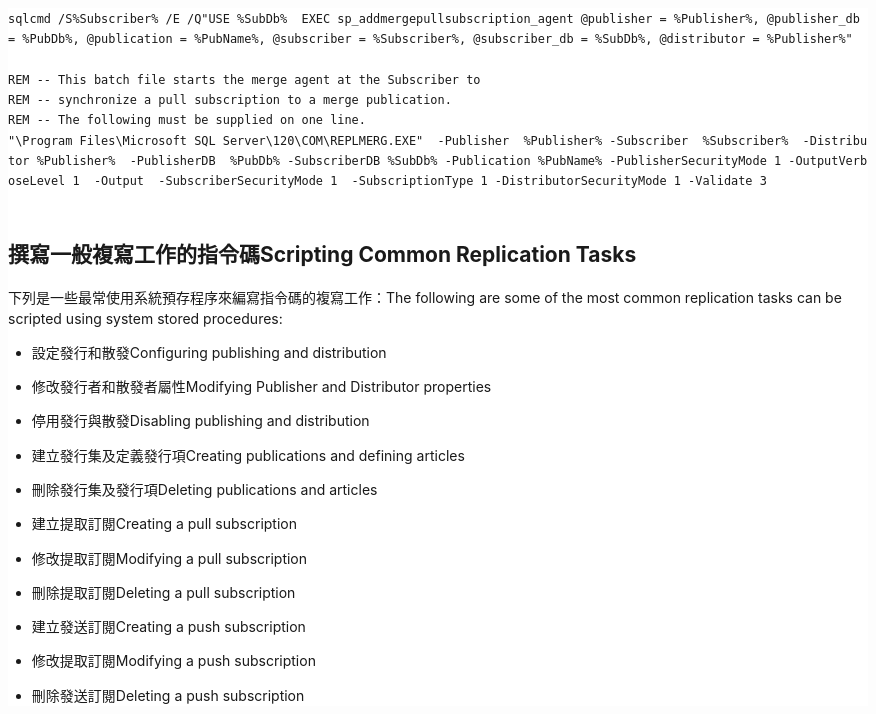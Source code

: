 ```  
sqlcmd /S%Subscriber% /E /Q"USE %SubDb%  EXEC sp_addmergepullsubscription_agent @publisher = %Publisher%, @publisher_db = %PubDb%, @publication = %PubName%, @subscriber = %Subscriber%, @subscriber_db = %SubDb%, @distributor = %Publisher%"  
  
REM -- This batch file starts the merge agent at the Subscriber to   
REM -- synchronize a pull subscription to a merge publication.  
REM -- The following must be supplied on one line.  
"\Program Files\Microsoft SQL Server\120\COM\REPLMERG.EXE"  -Publisher  %Publisher% -Subscriber  %Subscriber%  -Distributor %Publisher%  -PublisherDB  %PubDb% -SubscriberDB %SubDb% -Publication %PubName% -PublisherSecurityMode 1 -OutputVerboseLevel 1  -Output  -SubscriberSecurityMode 1  -SubscriptionType 1 -DistributorSecurityMode 1 -Validate 3  
  
```  
  
## <a name="scripting-common-replication-tasks"></a><span data-ttu-id="d15b2-160">撰寫一般複寫工作的指令碼</span><span class="sxs-lookup"><span data-stu-id="d15b2-160">Scripting Common Replication Tasks</span></span>  
 <span data-ttu-id="d15b2-161">下列是一些最常使用系統預存程序來編寫指令碼的複寫工作：</span><span class="sxs-lookup"><span data-stu-id="d15b2-161">The following are some of the most common replication tasks can be scripted using system stored procedures:</span></span>  
  
-   <span data-ttu-id="d15b2-162">設定發行和散發</span><span class="sxs-lookup"><span data-stu-id="d15b2-162">Configuring publishing and distribution</span></span>  
  
-   <span data-ttu-id="d15b2-163">修改發行者和散發者屬性</span><span class="sxs-lookup"><span data-stu-id="d15b2-163">Modifying Publisher and Distributor properties</span></span>  
  
-   <span data-ttu-id="d15b2-164">停用發行與散發</span><span class="sxs-lookup"><span data-stu-id="d15b2-164">Disabling publishing and distribution</span></span>  
  
-   <span data-ttu-id="d15b2-165">建立發行集及定義發行項</span><span class="sxs-lookup"><span data-stu-id="d15b2-165">Creating publications and defining articles</span></span>  
  
-   <span data-ttu-id="d15b2-166">刪除發行集及發行項</span><span class="sxs-lookup"><span data-stu-id="d15b2-166">Deleting publications and articles</span></span>  
  
-   <span data-ttu-id="d15b2-167">建立提取訂閱</span><span class="sxs-lookup"><span data-stu-id="d15b2-167">Creating a pull subscription</span></span>  
  
-   <span data-ttu-id="d15b2-168">修改提取訂閱</span><span class="sxs-lookup"><span data-stu-id="d15b2-168">Modifying a pull subscription</span></span>  
  
-   <span data-ttu-id="d15b2-169">刪除提取訂閱</span><span class="sxs-lookup"><span data-stu-id="d15b2-169">Deleting a pull subscription</span></span>  
  
-   <span data-ttu-id="d15b2-170">建立發送訂閱</span><span class="sxs-lookup"><span data-stu-id="d15b2-170">Creating a push subscription</span></span>  
  
-   <span data-ttu-id="d15b2-171">修改提取訂閱</span><span class="sxs-lookup"><span data-stu-id="d15b2-171">Modifying a push subscription</span></span>  
  
-   <span data-ttu-id="d15b2-172">刪除發送訂閱</span><span class="sxs-lookup"><span data-stu-id="d15b2-172">Deleting a push subscription</span></span>  
  
